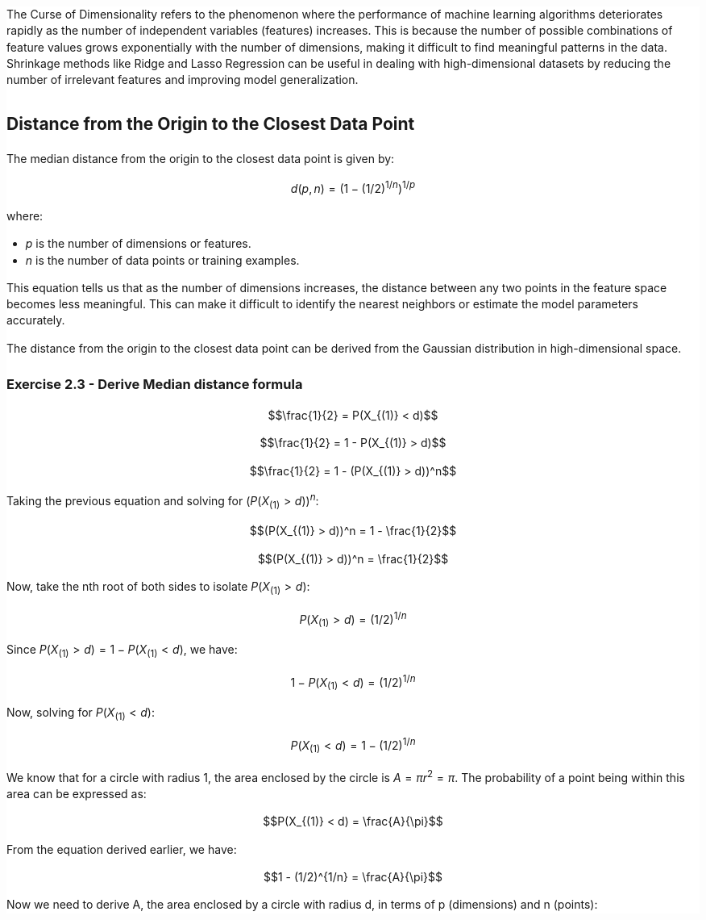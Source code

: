 The Curse of Dimensionality refers to the phenomenon where the performance of machine learning algorithms deteriorates rapidly as the number of independent variables (features) increases. This is because the number of possible combinations of feature values grows exponentially with the number of dimensions, making it difficult to find meaningful patterns in the data. Shrinkage methods like Ridge and Lasso Regression can be useful in dealing with high-dimensional datasets by reducing the number of irrelevant features and improving model generalization.

## Distance from the Origin to the Closest Data Point

The median distance from the origin to the closest data point is given by:

$$d(p,n) = (1 - (1/2)^{1/n})^{1/p}$$

where:

- $p$ is the number of dimensions or features.
- $n$ is the number of data points or training examples.

This equation tells us that as the number of dimensions increases, the distance between any two points in the feature space becomes less meaningful. This can make it difficult to identify the nearest neighbors or estimate the model parameters accurately.

The distance from the origin to the closest data point can be derived from the Gaussian distribution in high-dimensional space. 

### Exercise 2.3 - Derive Median distance formula

$$\frac{1}{2} = P(X_{(1)} < d)$$

$$\frac{1}{2} = 1 -  P(X_{(1)} > d)$$

$$\frac{1}{2} = 1 -  (P(X_{(1)} > d))^n$$

Taking the previous equation and solving for $(P(X_{(1)} > d))^n$:

$$(P(X_{(1)} > d))^n = 1 - \frac{1}{2}$$

$$(P(X_{(1)} > d))^n = \frac{1}{2}$$

Now, take the nth root of both sides to isolate $P(X_{(1)} > d)$:

$$P(X_{(1)} > d) = (1/2)^{1/n}$$

Since $P(X_{(1)} > d) = 1 - P(X_{(1)} < d)$, we have:

$$1 - P(X_{(1)} < d) = (1/2)^{1/n}$$

Now, solving for $P(X_{(1)} < d)$:

$$P(X_{(1)} < d) = 1 - (1/2)^{1/n}$$

We know that for a circle with radius 1, the area enclosed by the circle is $A = \pi r^2 = \pi$. The probability of a point being within this area can be expressed as:

$$P(X_{(1)} < d) = \frac{A}{\pi}$$

From the equation derived earlier, we have:

$$1 - (1/2)^{1/n} = \frac{A}{\pi}$$

Now we need to derive A, the area enclosed by a circle with radius d, in terms of p (dimensions) and n (points):
